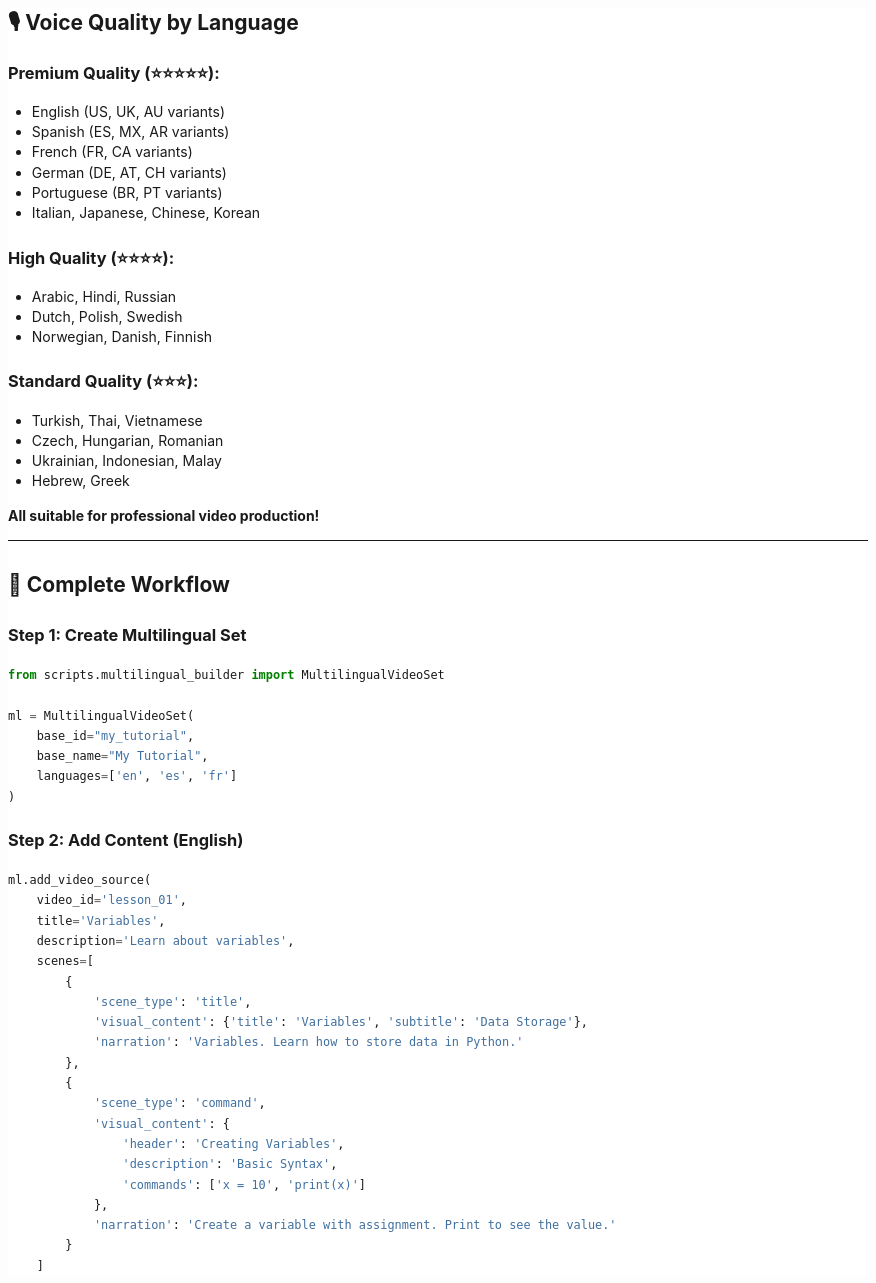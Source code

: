 
## 🎙️ Voice Quality by Language

### **Premium Quality (⭐⭐⭐⭐⭐):**
- English (US, UK, AU variants)
- Spanish (ES, MX, AR variants)
- French (FR, CA variants)
- German (DE, AT, CH variants)
- Portuguese (BR, PT variants)
- Italian, Japanese, Chinese, Korean

### **High Quality (⭐⭐⭐⭐):**
- Arabic, Hindi, Russian
- Dutch, Polish, Swedish
- Norwegian, Danish, Finnish

### **Standard Quality (⭐⭐⭐):**
- Turkish, Thai, Vietnamese
- Czech, Hungarian, Romanian
- Ukrainian, Indonesian, Malay
- Hebrew, Greek

**All suitable for professional video production!**

---

## 🔄 Complete Workflow

### **Step 1: Create Multilingual Set**

```python
from scripts.multilingual_builder import MultilingualVideoSet

ml = MultilingualVideoSet(
    base_id="my_tutorial",
    base_name="My Tutorial",
    languages=['en', 'es', 'fr']
)
```

### **Step 2: Add Content (English)**

```python
ml.add_video_source(
    video_id='lesson_01',
    title='Variables',
    description='Learn about variables',
    scenes=[
        {
            'scene_type': 'title',
            'visual_content': {'title': 'Variables', 'subtitle': 'Data Storage'},
            'narration': 'Variables. Learn how to store data in Python.'
        },
        {
            'scene_type': 'command',
            'visual_content': {
                'header': 'Creating Variables',
                'description': 'Basic Syntax',
                'commands': ['x = 10', 'print(x)']
            },
            'narration': 'Create a variable with assignment. Print to see the value.'
        }
    ]
```